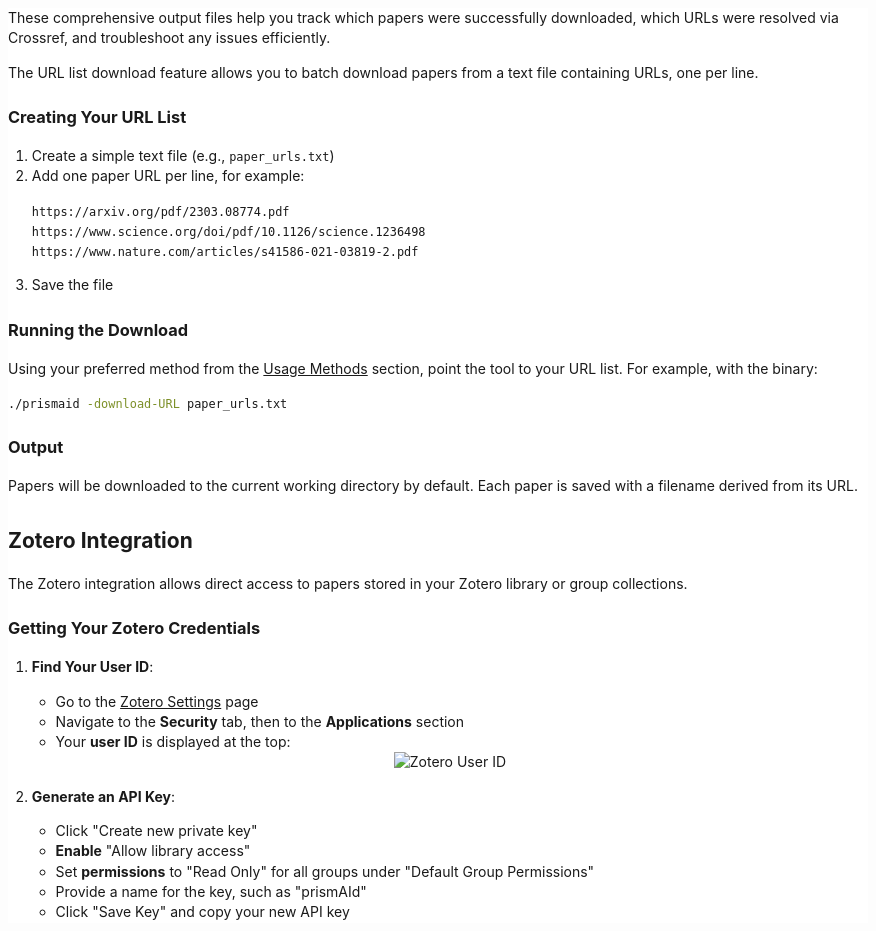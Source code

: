 These comprehensive output files help you track which papers were successfully downloaded, which URLs were resolved via Crossref, and troubleshoot any issues efficiently.

The URL list download feature allows you to batch download papers from a text file containing URLs, one per line.

### Creating Your URL List

1. Create a simple text file (e.g., `paper_urls.txt`)
2. Add one paper URL per line, for example:
   ```
   https://arxiv.org/pdf/2303.08774.pdf
   https://www.science.org/doi/pdf/10.1126/science.1236498
   https://www.nature.com/articles/s41586-021-03819-2.pdf
   ```
3. Save the file

### Running the Download

Using your preferred method from the [Usage Methods](#usage-methods) section, point the tool to your URL list. For example, with the binary:

```bash
./prismaid -download-URL paper_urls.txt
```

### Output

Papers will be downloaded to the current working directory by default. Each paper is saved with a filename derived from its URL.

## Zotero Integration

The Zotero integration allows direct access to papers stored in your Zotero library or group collections.

### Getting Your Zotero Credentials

1. **Find Your User ID**:
   - Go to the [Zotero Settings](https://www.zotero.org/settings) page
   - Navigate to the **Security** tab, then to the **Applications** section
   - Your **user ID** is displayed at the top:

   <div style="text-align: center;">
       <img src="https://raw.githubusercontent.com/ricboer0/prismaid/main/figures/zotero_user.png" alt="Zotero User ID" style="width: 600px;">
   </div>

2. **Generate an API Key**:
   - Click "Create new private key"
   - **Enable** "Allow library access"
   - Set **permissions** to "Read Only" for all groups under "Default Group Permissions"
   - Provide a name for the key, such as "prismAId"
   - Click "Save Key" and copy your new API key
